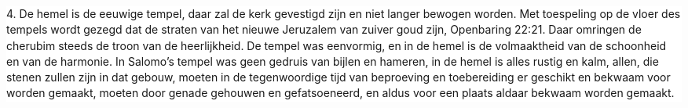 4\. De hemel is de eeuwige tempel, daar zal de kerk gevestigd zijn en niet langer bewogen worden. Met toespeling op de vloer des tempels wordt gezegd dat de straten van het nieuwe Jeruzalem van zuiver goud zijn, Openbaring 22:21. Daar omringen de cherubim steeds de troon van de heerlijkheid. De tempel was eenvormig, en in de hemel is de volmaaktheid van de schoonheid en van de harmonie. In Salomo’s tempel was geen gedruis van bijlen en hameren, in de hemel is alles rustig en kalm, allen, die stenen zullen zijn in dat gebouw, moeten in de tegenwoordige tijd van beproeving en toebereiding er geschikt en bekwaam voor worden gemaakt, moeten door genade gehouwen en gefatsoeneerd, en aldus voor een plaats aldaar bekwaam worden gemaakt. 

 
